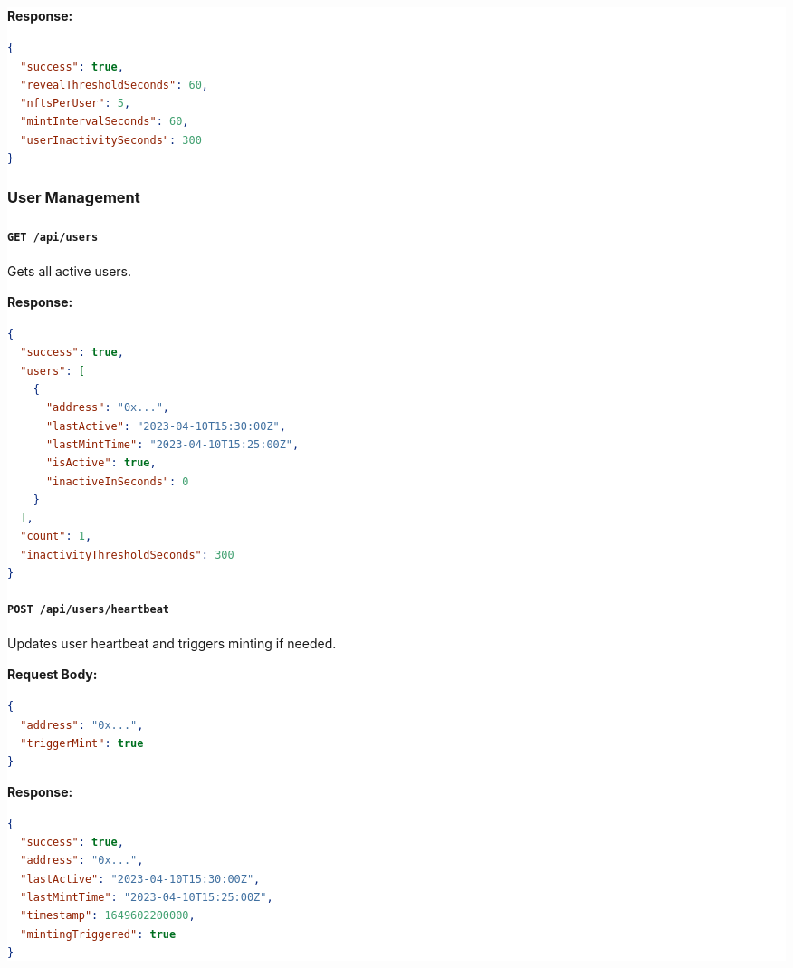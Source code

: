 **Response:**

```json
{
  "success": true,
  "revealThresholdSeconds": 60,
  "nftsPerUser": 5,
  "mintIntervalSeconds": 60,
  "userInactivitySeconds": 300
}
```

### User Management

#### `GET /api/users`

Gets all active users.

**Response:**

```json
{
  "success": true,
  "users": [
    {
      "address": "0x...",
      "lastActive": "2023-04-10T15:30:00Z",
      "lastMintTime": "2023-04-10T15:25:00Z",
      "isActive": true,
      "inactiveInSeconds": 0
    }
  ],
  "count": 1,
  "inactivityThresholdSeconds": 300
}
```

#### `POST /api/users/heartbeat`

Updates user heartbeat and triggers minting if needed.

**Request Body:**

```json
{
  "address": "0x...",
  "triggerMint": true
}
```

**Response:**

```json
{
  "success": true,
  "address": "0x...",
  "lastActive": "2023-04-10T15:30:00Z",
  "lastMintTime": "2023-04-10T15:25:00Z",
  "timestamp": 1649602200000,
  "mintingTriggered": true
}
```
